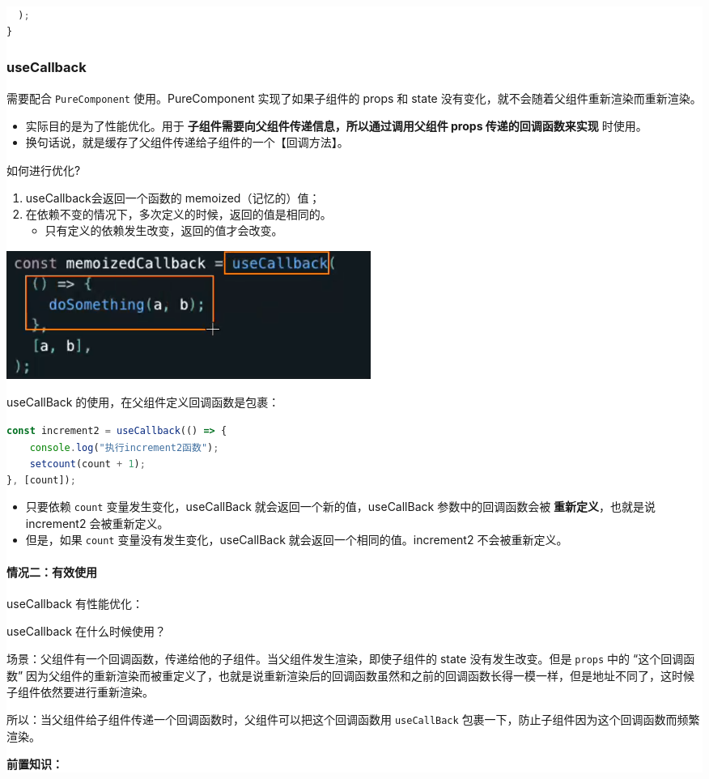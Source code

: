 ```jsx
  );
}
```



###  useCallback

需要配合 `PureComponent` 使用。PureComponent 实现了如果子组件的 props 和 state 没有变化，就不会随着父组件重新渲染而重新渲染。

- 实际目的是为了性能优化。用于 **子组件需要向父组件传递信息，所以通过调用父组件 props 传递的回调函数来实现** 时使用。
- 换句话说，就是缓存了父组件传递给子组件的一个【回调方法】。

如何进行优化?

1. useCallback会返回一个函数的 memoized（记忆的）值；
2. 在依赖不变的情况下，多次定义的时候，返回的值是相同的。
   - 只有定义的依赖发生改变，返回的值才会改变。

![image-20211025110244222](images/react%E5%A4%8D%E4%B9%A0.assets/image-20211025110244222.png)



useCallBack 的使用，在父组件定义回调函数是包裹：

```jsx
const increment2 = useCallback(() => {
    console.log("执行increment2函数");
    setcount(count + 1);
}, [count]);
```

- 只要依赖 `count` 变量发生变化，useCallBack 就会返回一个新的值，useCallBack 参数中的回调函数会被 **重新定义**，也就是说 increment2 会被重新定义。
- 但是，如果 `count` 变量没有发生变化，useCallBack 就会返回一个相同的值。increment2 不会被重新定义。



#### 情况二：有效使用

useCallback 有性能优化：

useCallback 在什么时候使用？

场景：父组件有一个回调函数，传递给他的子组件。当父组件发生渲染，即使子组件的 state 没有发生改变。但是 `props` 中的 “这个回调函数” 因为父组件的重新渲染而被重定义了，也就是说重新渲染后的回调函数虽然和之前的回调函数长得一模一样，但是地址不同了，这时候子组件依然要进行重新渲染。

所以：当父组件给子组件传递一个回调函数时，父组件可以把这个回调函数用 `useCallBack` 包裹一下，防止子组件因为这个回调函数而频繁渲染。



**前置知识：**
